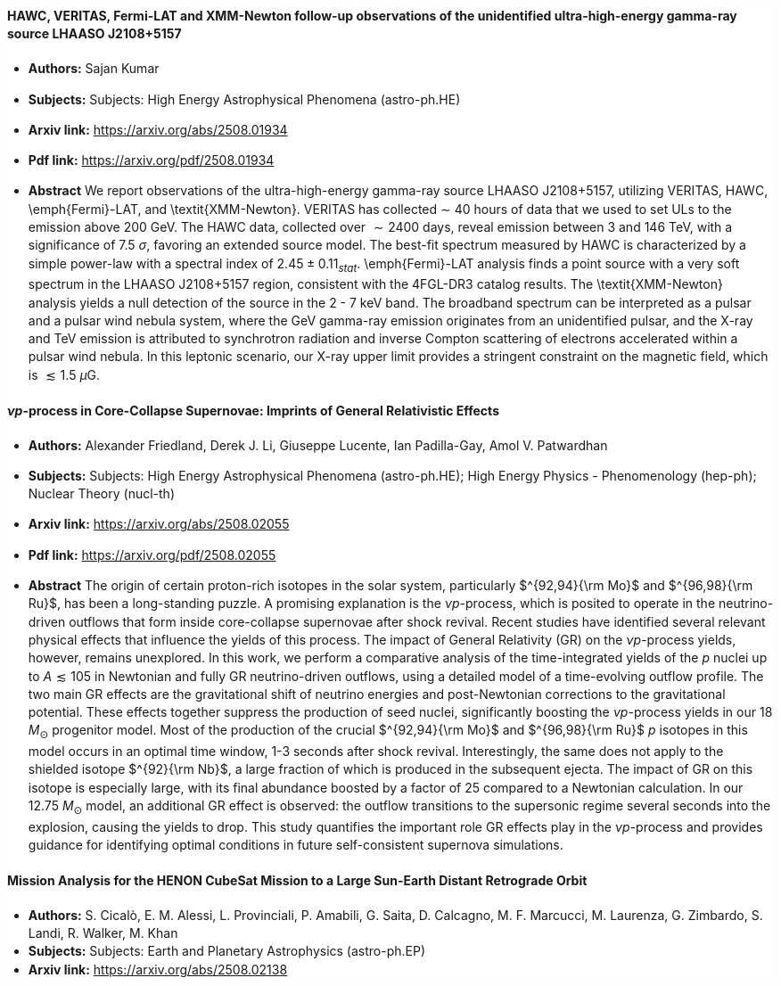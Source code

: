 #### HAWC, VERITAS, Fermi-LAT and XMM-Newton follow-up observations of the unidentified ultra-high-energy gamma-ray source LHAASO J2108+5157
 - **Authors:** Sajan Kumar
 - **Subjects:** Subjects:
High Energy Astrophysical Phenomena (astro-ph.HE)
 - **Arxiv link:** https://arxiv.org/abs/2508.01934

 - **Pdf link:** https://arxiv.org/pdf/2508.01934

 - **Abstract**
 We report observations of the ultra-high-energy gamma-ray source LHAASO J2108$+$5157, utilizing VERITAS, HAWC, \emph{Fermi}-LAT, and \textit{XMM-Newton}. VERITAS has collected $\sim$ 40 hours of data that we used to set ULs to the emission above 200 GeV. The HAWC data, collected over $\sim 2400$ days, reveal emission between 3 and 146 TeV, with a significance of $7.5~\sigma$, favoring an extended source model. The best-fit spectrum measured by HAWC is characterized by a simple power-law with a spectral index of $2.45\pm0.11_{stat}$. \emph{Fermi}-LAT analysis finds a point source with a very soft spectrum in the LHAASO J2108+5157 region, consistent with the 4FGL-DR3 catalog results. The \textit{XMM-Newton} analysis yields a null detection of the source in the 2 - 7 keV band. The broadband spectrum can be interpreted as a pulsar and a pulsar wind nebula system, where the GeV gamma-ray emission originates from an unidentified pulsar, and the X-ray and TeV emission is attributed to synchrotron radiation and inverse Compton scattering of electrons accelerated within a pulsar wind nebula. In this leptonic scenario, our X-ray upper limit provides a stringent constraint on the magnetic field, which is $\lesssim 1.5\ \mu$G.
#### $νp$-process in Core-Collapse Supernovae: Imprints of General Relativistic Effects
 - **Authors:** Alexander Friedland, Derek J. Li, Giuseppe Lucente, Ian Padilla-Gay, Amol V. Patwardhan
 - **Subjects:** Subjects:
High Energy Astrophysical Phenomena (astro-ph.HE); High Energy Physics - Phenomenology (hep-ph); Nuclear Theory (nucl-th)
 - **Arxiv link:** https://arxiv.org/abs/2508.02055

 - **Pdf link:** https://arxiv.org/pdf/2508.02055

 - **Abstract**
 The origin of certain proton-rich isotopes in the solar system, particularly $^{92,94}{\rm Mo}$ and $^{96,98}{\rm Ru}$, has been a long-standing puzzle. A promising explanation is the $\nu p$-process, which is posited to operate in the neutrino-driven outflows that form inside core-collapse supernovae after shock revival. Recent studies have identified several relevant physical effects that influence the yields of this process. The impact of General Relativity (GR) on the $\nu p$-process yields, however, remains unexplored. In this work, we perform a comparative analysis of the time-integrated yields of the $p$ nuclei up to $A \lesssim 105$ in Newtonian and fully GR neutrino-driven outflows, using a detailed model of a time-evolving outflow profile. The two main GR effects are the gravitational shift of neutrino energies and post-Newtonian corrections to the gravitational potential. These effects together suppress the production of seed nuclei, significantly boosting the $\nu p$-process yields in our 18 $M_\odot$ progenitor model. Most of the production of the crucial $^{92,94}{\rm Mo}$ and $^{96,98}{\rm Ru}$ $p$ isotopes in this model occurs in an optimal time window, 1-3 seconds after shock revival. Interestingly, the same does not apply to the shielded isotope $^{92}{\rm Nb}$, a large fraction of which is produced in the subsequent ejecta. The impact of GR on this isotope is especially large, with its final abundance boosted by a factor of 25 compared to a Newtonian calculation. In our 12.75 $M_\odot$ model, an additional GR effect is observed: the outflow transitions to the supersonic regime several seconds into the explosion, causing the yields to drop. This study quantifies the important role GR effects play in the $\nu p$-process and provides guidance for identifying optimal conditions in future self-consistent supernova simulations.
#### Mission Analysis for the HENON CubeSat Mission to a Large Sun-Earth Distant Retrograde Orbit
 - **Authors:** S. Cicalò, E. M. Alessi, L. Provinciali, P. Amabili, G. Saita, D. Calcagno, M. F. Marcucci, M. Laurenza, G. Zimbardo, S. Landi, R. Walker, M. Khan
 - **Subjects:** Subjects:
Earth and Planetary Astrophysics (astro-ph.EP)
 - **Arxiv link:** https://arxiv.org/abs/2508.02138

